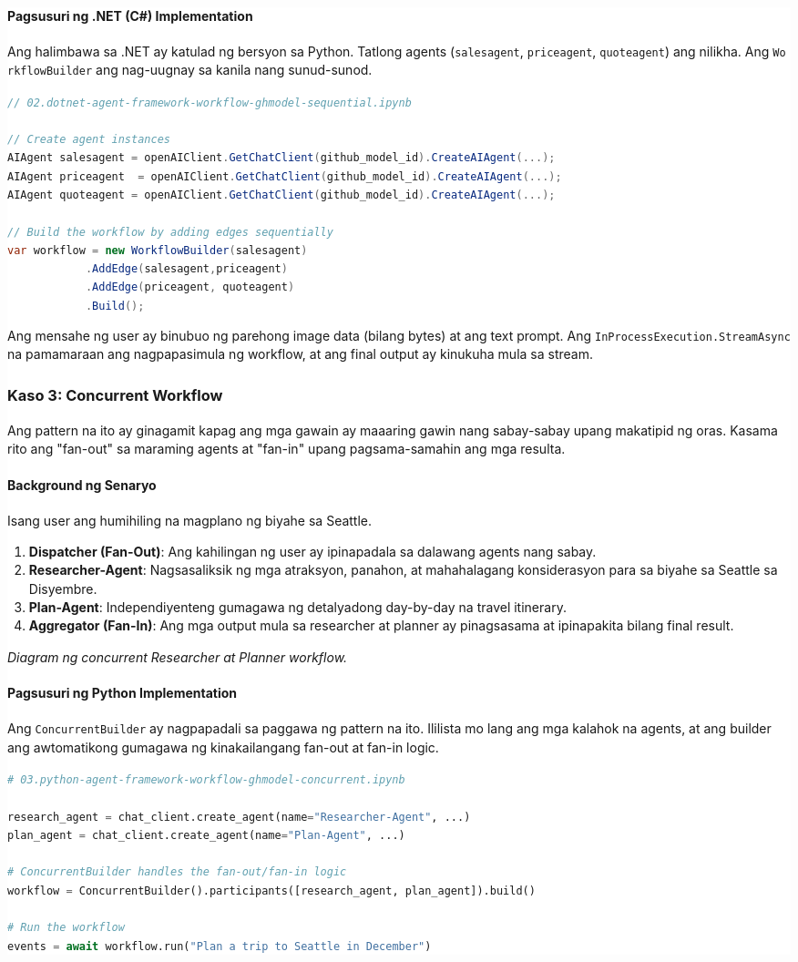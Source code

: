 #### Pagsusuri ng .NET (C\#) Implementation

Ang halimbawa sa .NET ay katulad ng bersyon sa Python. Tatlong agents (`salesagent`, `priceagent`, `quoteagent`) ang nilikha. Ang `WorkflowBuilder` ang nag-uugnay sa kanila nang sunud-sunod.

```csharp
// 02.dotnet-agent-framework-workflow-ghmodel-sequential.ipynb

// Create agent instances
AIAgent salesagent = openAIClient.GetChatClient(github_model_id).CreateAIAgent(...);
AIAgent priceagent  = openAIClient.GetChatClient(github_model_id).CreateAIAgent(...);
AIAgent quoteagent = openAIClient.GetChatClient(github_model_id).CreateAIAgent(...);

// Build the workflow by adding edges sequentially
var workflow = new WorkflowBuilder(salesagent)
            .AddEdge(salesagent,priceagent)
            .AddEdge(priceagent, quoteagent)
            .Build();
```

Ang mensahe ng user ay binubuo ng parehong image data (bilang bytes) at ang text prompt. Ang `InProcessExecution.StreamAsync` na pamamaraan ang nagpapasimula ng workflow, at ang final output ay kinukuha mula sa stream.

### Kaso 3: Concurrent Workflow

Ang pattern na ito ay ginagamit kapag ang mga gawain ay maaaring gawin nang sabay-sabay upang makatipid ng oras. Kasama rito ang "fan-out" sa maraming agents at "fan-in" upang pagsama-samahin ang mga resulta.

#### Background ng Senaryo

Isang user ang humihiling na magplano ng biyahe sa Seattle.

1.  **Dispatcher (Fan-Out)**: Ang kahilingan ng user ay ipinapadala sa dalawang agents nang sabay.
2.  **Researcher-Agent**: Nagsasaliksik ng mga atraksyon, panahon, at mahahalagang konsiderasyon para sa biyahe sa Seattle sa Disyembre.
3.  **Plan-Agent**: Independiyenteng gumagawa ng detalyadong day-by-day na travel itinerary.
4.  **Aggregator (Fan-In)**: Ang mga output mula sa researcher at planner ay pinagsasama at ipinapakita bilang final result.

*Diagram ng concurrent Researcher at Planner workflow.*

#### Pagsusuri ng Python Implementation

Ang `ConcurrentBuilder` ay nagpapadali sa paggawa ng pattern na ito. Ililista mo lang ang mga kalahok na agents, at ang builder ang awtomatikong gumagawa ng kinakailangang fan-out at fan-in logic.

```python
# 03.python-agent-framework-workflow-ghmodel-concurrent.ipynb

research_agent = chat_client.create_agent(name="Researcher-Agent", ...)
plan_agent = chat_client.create_agent(name="Plan-Agent", ...)

# ConcurrentBuilder handles the fan-out/fan-in logic
workflow = ConcurrentBuilder().participants([research_agent, plan_agent]).build()

# Run the workflow
events = await workflow.run("Plan a trip to Seattle in December")
```
